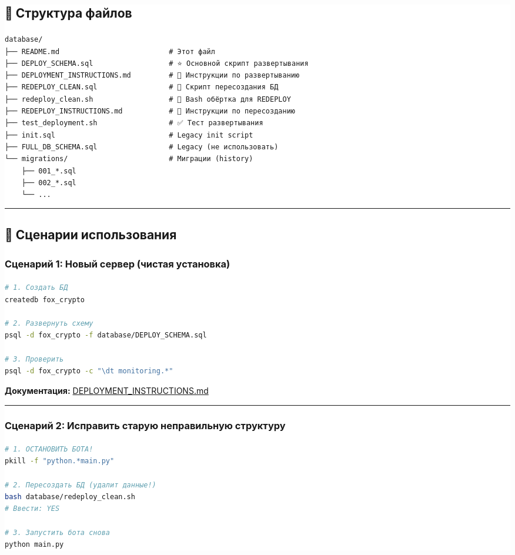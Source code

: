 
## 📂 Структура файлов

```
database/
├── README.md                          # Этот файл
├── DEPLOY_SCHEMA.sql                  # ⭐ Основной скрипт развертывания
├── DEPLOYMENT_INSTRUCTIONS.md         # 📖 Инструкции по развертыванию
├── REDEPLOY_CLEAN.sql                 # 🔄 Скрипт пересоздания БД
├── redeploy_clean.sh                  # 🔄 Bash обёртка для REDEPLOY
├── REDEPLOY_INSTRUCTIONS.md           # 📖 Инструкции по пересозданию
├── test_deployment.sh                 # ✅ Тест развертывания
├── init.sql                           # Legacy init script
├── FULL_DB_SCHEMA.sql                 # Legacy (не использовать)
└── migrations/                        # Миграции (history)
    ├── 001_*.sql
    ├── 002_*.sql
    └── ...
```

---

## 🚀 Сценарии использования

### Сценарий 1: Новый сервер (чистая установка)
```bash
# 1. Создать БД
createdb fox_crypto

# 2. Развернуть схему
psql -d fox_crypto -f database/DEPLOY_SCHEMA.sql

# 3. Проверить
psql -d fox_crypto -c "\dt monitoring.*"
```

**Документация:** [DEPLOYMENT_INSTRUCTIONS.md](DEPLOYMENT_INSTRUCTIONS.md)

---

### Сценарий 2: Исправить старую неправильную структуру
```bash
# 1. ОСТАНОВИТЬ БОТА!
pkill -f "python.*main.py"

# 2. Пересоздать БД (удалит данные!)
bash database/redeploy_clean.sh
# Ввести: YES

# 3. Запустить бота снова
python main.py
```
